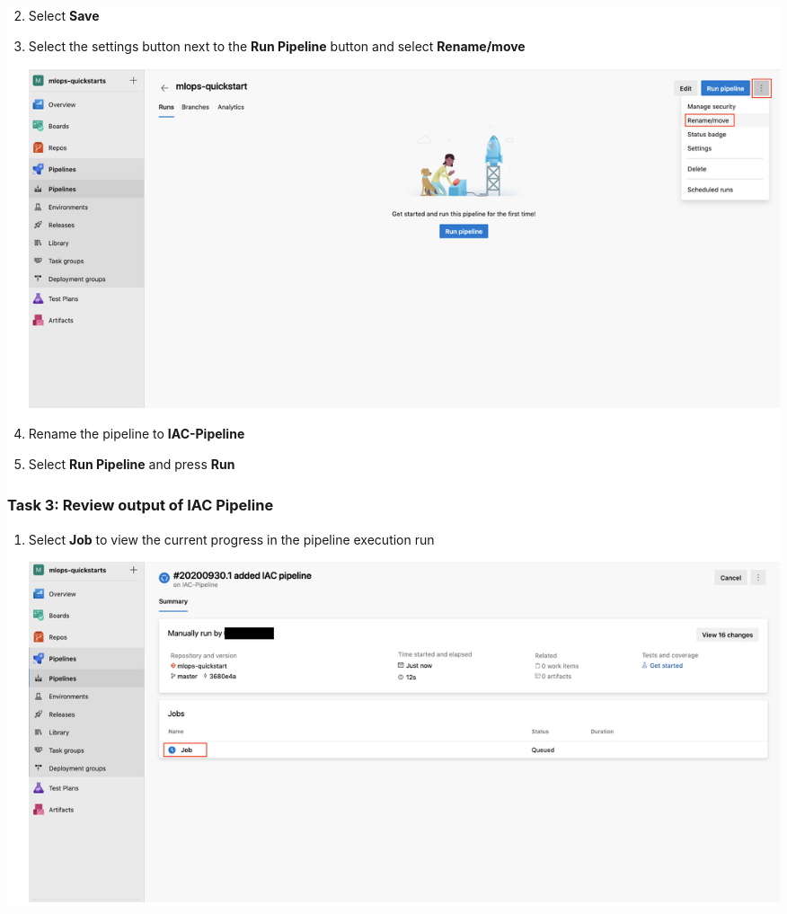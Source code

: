2. Select **Save**

3. Select the settings button next to the **Run Pipeline** button and select **Rename/move**

   ![Select yaml file as your setup.](media/settings-save-rename.png "Select save")

4. Rename the pipeline to **IAC-Pipeline**

5. Select **Run Pipeline** and press **Run**

### Task 3: Review output of IAC Pipeline

1. Select **Job** to view the current progress in the pipeline execution run

   ![Select job.](media/Select-job.png "Select job")
